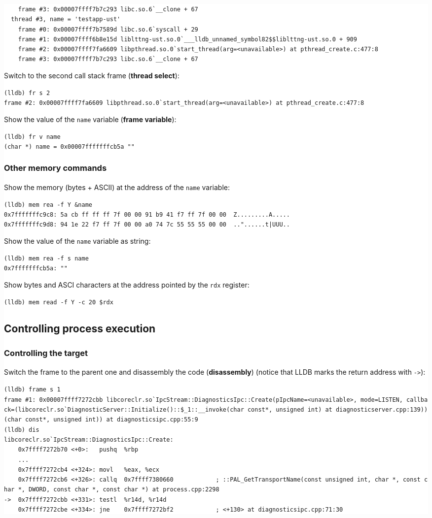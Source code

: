 ```
    frame #3: 0x00007ffff7b7c293 libc.so.6`__clone + 67
  thread #3, name = 'testapp-ust'
    frame #0: 0x00007ffff7b7589d libc.so.6`syscall + 29
    frame #1: 0x00007ffff6b8e15d liblttng-ust.so.0`___lldb_unnamed_symbol82$$liblttng-ust.so.0 + 909
    frame #2: 0x00007ffff7fa6609 libpthread.so.0`start_thread(arg=<unavailable>) at pthread_create.c:477:8
    frame #3: 0x00007ffff7b7c293 libc.so.6`__clone + 67
```

Switch to the second call stack frame (**thread select**):

```
(lldb) fr s 2
frame #2: 0x00007ffff7fa6609 libpthread.so.0`start_thread(arg=<unavailable>) at pthread_create.c:477:8
```

Show the value of the `name` variable (**frame variable**):

```
(lldb) fr v name
(char *) name = 0x00007fffffffcb5a ""
```

### Other memory commands

Show the memory (bytes + ASCII) at the address of the `name` variable:

```
(lldb) mem rea -f Y &name
0x7fffffffc9c8: 5a cb ff ff ff 7f 00 00 91 b9 41 f7 ff 7f 00 00  Z.........A.....
0x7fffffffc9d8: 94 1e 22 f7 ff 7f 00 00 a0 74 7c 55 55 55 00 00  .."......t|UUU..
```

Show the value of the `name` variable as string:

```
(lldb) mem rea -f s name
0x7fffffffcb5a: ""
```

Show bytes and ASCI characters at the address pointed by the `rdx` register:

```
(lldb) mem read -f Y -c 20 $rdx
```

## Controlling process execution

### Controlling the target

Switch the frame to the parent one and disassembly the code (**disassembly**) (notice that LLDB marks the return address with `->`):

```
(lldb) frame s 1
frame #1: 0x00007ffff7272cbb libcoreclr.so`IpcStream::DiagnosticsIpc::Create(pIpcName=<unavailable>, mode=LISTEN, callback=(libcoreclr.so`DiagnosticServer::Initialize()::$_1::__invoke(char const*, unsigned int) at diagnosticserver.cpp:139))(char const*, unsigned int)) at diagnosticsipc.cpp:55:9
(lldb) dis
libcoreclr.so`IpcStream::DiagnosticsIpc::Create:
    0x7ffff7272b70 <+0>:   pushq  %rbp
    ...
    0x7ffff7272cb4 <+324>: movl   %eax, %ecx
    0x7ffff7272cb6 <+326>: callq  0x7ffff7380660            ; ::PAL_GetTransportName(const unsigned int, char *, const char *, DWORD, const char *, const char *) at process.cpp:2298
->  0x7ffff7272cbb <+331>: testl  %r14d, %r14d
    0x7ffff7272cbe <+334>: jne    0x7ffff7272bf2            ; <+130> at diagnosticsipc.cpp:71:30
```
